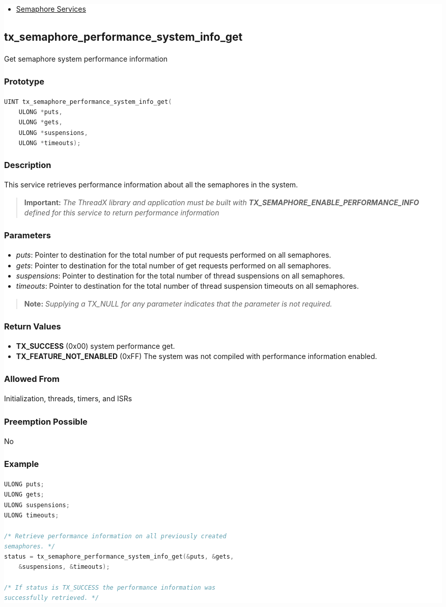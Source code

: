- [Semaphore Services](#Semaphore_Services)

## tx_semaphore_performance_system_info_get

Get semaphore system performance information

### Prototype

```c
UINT tx_semaphore_performance_system_info_get(
    ULONG *puts,
    ULONG *gets, 
    ULONG *suspensions, 
    ULONG *timeouts);
```

### Description

This service retrieves performance information about all the semaphores in the system.

> **Important:** *The ThreadX library and application must be built with* ***TX_SEMAPHORE_ENABLE_PERFORMANCE_INFO*** *defined for this service to return performance information*

### Parameters

- *puts*: Pointer to destination for the total number of put requests performed on all semaphores.
- *gets*: Pointer to destination for the total number of get requests performed on all semaphores.
- *suspensions*: Pointer to destination for the total number of thread suspensions on all semaphores.
- *timeouts*: Pointer to destination for the total number of thread suspension timeouts on all semaphores.

> **Note:** *Supplying a TX_NULL for any parameter indicates that the parameter is not required.*

### Return Values

- **TX_SUCCESS** (0x00) system performance get.
- **TX_FEATURE_NOT_ENABLED** (0xFF) The system was not compiled with performance information enabled.

### Allowed From

Initialization, threads, timers, and ISRs

### Preemption Possible

No

### Example

```c
ULONG puts;
ULONG gets;
ULONG suspensions;
ULONG timeouts;

/* Retrieve performance information on all previously created
semaphores. */
status = tx_semaphore_performance_system_info_get(&puts, &gets,
    &suspensions, &timeouts);

/* If status is TX_SUCCESS the performance information was
successfully retrieved. */
```

